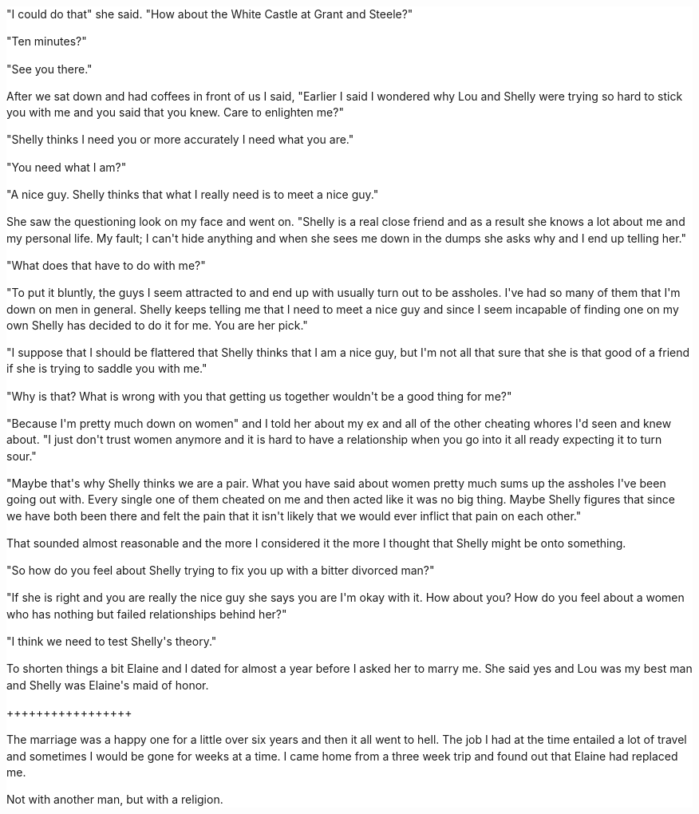  "I could do that" she said. "How about the White Castle at Grant and Steele?" 

 "Ten minutes?" 

 "See you there." 

 After we sat down and had coffees in front of us I said, "Earlier I said I wondered why Lou and Shelly were trying so hard to stick you with me and you said that you knew. Care to enlighten me?" 

 "Shelly thinks I need you or more accurately I need what you are." 

 "You need what I am?" 

 "A nice guy. Shelly thinks that what I really need is to meet a nice guy." 

 She saw the questioning look on my face and went on. "Shelly is a real close friend and as a result she knows a lot about me and my personal life. My fault; I can't hide anything and when she sees me down in the dumps she asks why and I end up telling her." 

 "What does that have to do with me?" 

 "To put it bluntly, the guys I seem attracted to and end up with usually turn out to be assholes. I've had so many of them that I'm down on men in general. Shelly keeps telling me that I need to meet a nice guy and since I seem incapable of finding one on my own Shelly has decided to do it for me. You are her pick." 

 "I suppose that I should be flattered that Shelly thinks that I am a nice guy, but I'm not all that sure that she is that good of a friend if she is trying to saddle you with me." 

 "Why is that? What is wrong with you that getting us together wouldn't be a good thing for me?" 

 "Because I'm pretty much down on women" and I told her about my ex and all of the other cheating whores I'd seen and knew about. "I just don't trust women anymore and it is hard to have a relationship when you go into it all ready expecting it to turn sour." 

 "Maybe that's why Shelly thinks we are a pair. What you have said about women pretty much sums up the assholes I've been going out with. Every single one of them cheated on me and then acted like it was no big thing. Maybe Shelly figures that since we have both been there and felt the pain that it isn't likely that we would ever inflict that pain on each other." 

 That sounded almost reasonable and the more I considered it the more I thought that Shelly might be onto something. 

 "So how do you feel about Shelly trying to fix you up with a bitter divorced man?" 

 "If she is right and you are really the nice guy she says you are I'm okay with it. How about you? How do you feel about a women who has nothing but failed relationships behind her?" 

 "I think we need to test Shelly's theory." 

 To shorten things a bit Elaine and I dated for almost a year before I asked her to marry me. She said yes and Lou was my best man and Shelly was Elaine's maid of honor. 

 +++++++++++++++++ 

 The marriage was a happy one for a little over six years and then it all went to hell. The job I had at the time entailed a lot of travel and sometimes I would be gone for weeks at a time. I came home from a three week trip and found out that Elaine had replaced me. 

 Not with another man, but with a religion. 
